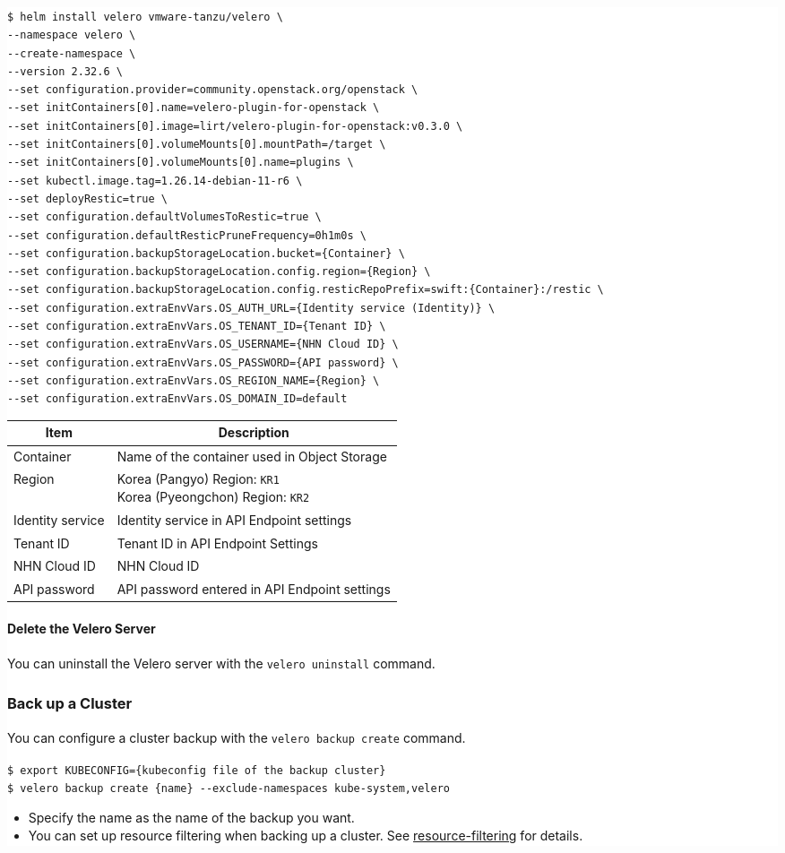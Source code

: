 ```
$ helm install velero vmware-tanzu/velero \
--namespace velero \
--create-namespace \
--version 2.32.6 \
--set configuration.provider=community.openstack.org/openstack \
--set initContainers[0].name=velero-plugin-for-openstack \
--set initContainers[0].image=lirt/velero-plugin-for-openstack:v0.3.0 \
--set initContainers[0].volumeMounts[0].mountPath=/target \
--set initContainers[0].volumeMounts[0].name=plugins \
--set kubectl.image.tag=1.26.14-debian-11-r6 \
--set deployRestic=true \
--set configuration.defaultVolumesToRestic=true \
--set configuration.defaultResticPruneFrequency=0h1m0s \
--set configuration.backupStorageLocation.bucket={Container} \
--set configuration.backupStorageLocation.config.region={Region} \
--set configuration.backupStorageLocation.config.resticRepoPrefix=swift:{Container}:/restic \
--set configuration.extraEnvVars.OS_AUTH_URL={Identity service (Identity)} \
--set configuration.extraEnvVars.OS_TENANT_ID={Tenant ID} \
--set configuration.extraEnvVars.OS_USERNAME={NHN Cloud ID} \
--set configuration.extraEnvVars.OS_PASSWORD={API password} \
--set configuration.extraEnvVars.OS_REGION_NAME={Region} \
--set configuration.extraEnvVars.OS_DOMAIN_ID=default
```

| Item | Description |
| --- | --- |
| Container | Name of the container used in Object Storage |
| Region | Korea (Pangyo) Region: `KR1`<br>Korea (Pyeongchon) Region: `KR2` |
| Identity service | Identity service in API Endpoint settings |
| Tenant ID | Tenant ID in API Endpoint Settings |
| NHN Cloud ID | NHN Cloud ID |
| API password | API password entered in API Endpoint settings |

#### Delete the Velero Server
You can uninstall the Velero server with the `velero uninstall` command.

### Back up a Cluster

You can configure a cluster backup with the `velero backup create` command.

```
$ export KUBECONFIG={kubeconfig file of the backup cluster}
$ velero backup create {name} --exclude-namespaces kube-system,velero
```

* Specify the name as the name of the backup you want.
* You can set up resource filtering when backing up a cluster. See [resource-filtering](https://velero.io/docs/v1.7/resource-filtering/) for details.
